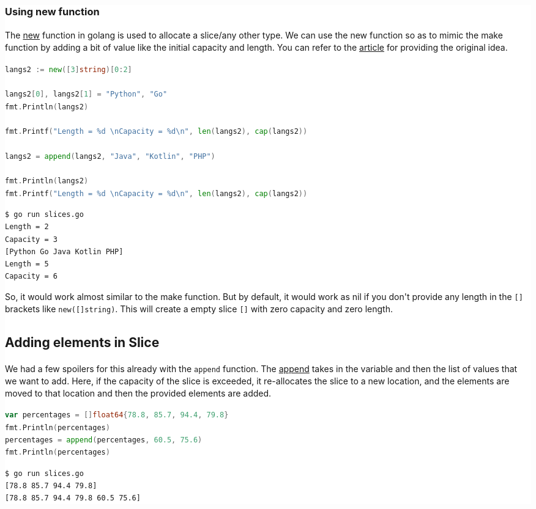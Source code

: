 ### Using new function

The [new](https://pkg.go.dev/builtin#new) function in golang is used to allocate a slice/any other type. We can use the new function so as to mimic the make function by adding a bit of value like the initial capacity and length. You can refer to the [article](https://www.golangprograms.com/go-language/slices-in-golang-programming.html) for providing the original idea. 

```go
langs2 := new([3]string)[0:2]

langs2[0], langs2[1] = "Python", "Go"
fmt.Println(langs2)

fmt.Printf("Length = %d \nCapacity = %d\n", len(langs2), cap(langs2))

langs2 = append(langs2, "Java", "Kotlin", "PHP")

fmt.Println(langs2)
fmt.Printf("Length = %d \nCapacity = %d\n", len(langs2), cap(langs2))
```

```
$ go run slices.go
Length = 2
Capacity = 3
[Python Go Java Kotlin PHP]
Length = 5
Capacity = 6
```

So, it would work almost similar to the make function. But by default, it would work as nil if you don't provide any length in the `[]` brackets like `new([]string)`. This will create a empty slice `[]` with zero capacity and zero length.


## Adding elements in Slice

We had a few spoilers for this already with the `append` function. The [append](https://pkg.go.dev/builtin#append) takes in the variable and then the list of values that we want to add. Here, if the capacity of the slice is exceeded, it re-allocates the slice to a new location, and the elements are moved to that location and then the provided elements are added. 

```go
var percentages = []float64{78.8, 85.7, 94.4, 79.8}
fmt.Println(percentages)
percentages = append(percentages, 60.5, 75.6)
fmt.Println(percentages)
```

```
$ go run slices.go
[78.8 85.7 94.4 79.8]
[78.8 85.7 94.4 79.8 60.5 75.6]
```
